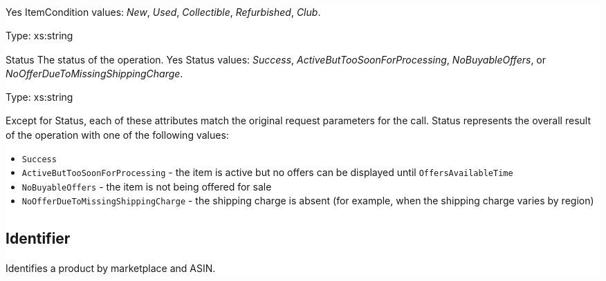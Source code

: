 <td class="entry" data-valign="top" width="12.755102040816327%" headers="d240960e587 ">Yes</td>
<td id="ResponseElements__d51101e1547" class="entry" data-valign="top" width="27.551020408163268%" headers="d240960e590 "><span class="keyword parmname">ItemCondition</span> values: <var class="keyword varname">New</var>, <var class="keyword varname">Used</var>, <var class="keyword varname">Collectible</var>, <var class="keyword varname">Refurbished</var>, <var class="keyword varname">Club</var>.
<p><span class="ph">Type: xs:string</span></p></td>
</tr>
<tr class="even row">
<td class="entry" data-valign="top" width="34.18367346938776%" headers="d240960e581 "><span class="keyword parmname">Status</span></td>
<td class="entry" data-valign="top" width="25.510204081632654%" headers="d240960e584 ">The status of the operation.</td>
<td class="entry" data-valign="top" width="12.755102040816327%" headers="d240960e587 ">Yes</td>
<td class="entry" data-valign="top" width="27.551020408163268%" headers="d240960e590 "><span class="keyword parmname">Status</span> values: <var class="keyword varname">Success</var>, <var class="keyword varname">ActiveButTooSoonForProcessing</var>, <var class="keyword varname">NoBuyableOffers</var>, or <var class="keyword varname">NoOfferDueToMissingShippingCharge</var>.
<p><span class="ph">Type: xs:string</span></p></td>
</tr>
</tbody>
</table>

</div>

<div class="p">

Except for <span class="keyword parmname">Status</span>, each of these
attributes match the original request parameters for the call. <span
class="keyword parmname">Status</span> represents the overall result of
the operation with one of the following values:

-   `Success`
-   `ActiveButTooSoonForProcessing` - the item is active but no offers
    can be displayed until `OffersAvailableTime`
-   `NoBuyableOffers` - the item is not being offered for sale
-   `NoOfferDueToMissingShippingCharge` - the shipping charge is absent
    (for example, when the shipping charge varies by region)

</div>

</div>

</div>

</div>

<div id="Identifier" class="topic reference nested1">

## Identifier

<div class="body refbody">

<span id="sd_Identifier" class="ph">Identifies a product by marketplace
and ASIN.</span>

<div class="section">
